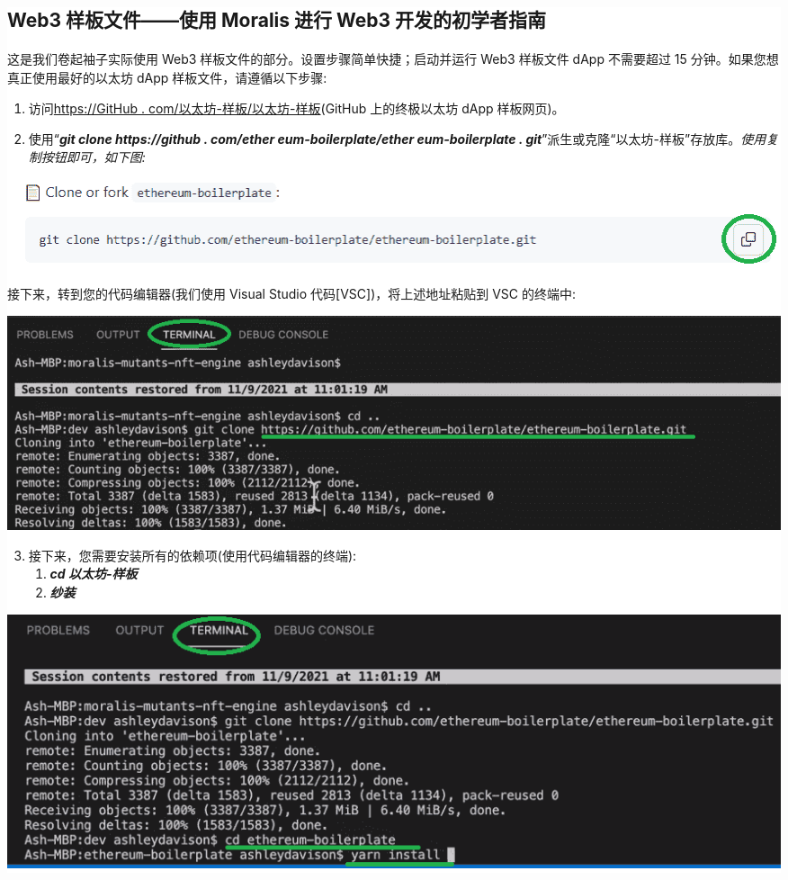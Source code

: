 ## **Web3 样板文件——使用 Moralis 进行 Web3 开发的初学者指南**

这是我们卷起袖子实际使用 Web3 样板文件的部分。设置步骤简单快捷；启动并运行 Web3 样板文件 dApp 不需要超过 15 分钟。如果您想真正使用最好的以太坊 dApp 样板文件，请遵循以下步骤:

1.  访问[https://GitHub . com/以太坊-样板/以太坊-样板](https://github.com/ethereum-boilerplate/ethereum-boilerplate)(GitHub 上的终极以太坊 dApp 样板网页)。

2.  使用“***git clone https://github . com/ether eum-boilerplate/ether eum-boilerplate . git***”派生或克隆“以太坊-样板”存放库。*使用复制按钮即可，如下图:*

![](img/2596e9dc338cde6bfcb6ed6ea4594578.png)

接下来，转到您的代码编辑器(我们使用 Visual Studio 代码[VSC])，将上述地址粘贴到 VSC 的终端中:

![](img/1f8ecced874aeb1b8f47b26e7d1d7ea8.png)

3.  接下来，您需要安装所有的依赖项(使用代码编辑器的终端):
    1.  ***cd 以太坊-样板***
    2.  ***纱装***

![](img/31c1b22c432a12de36663e2f90d330ed.png)
